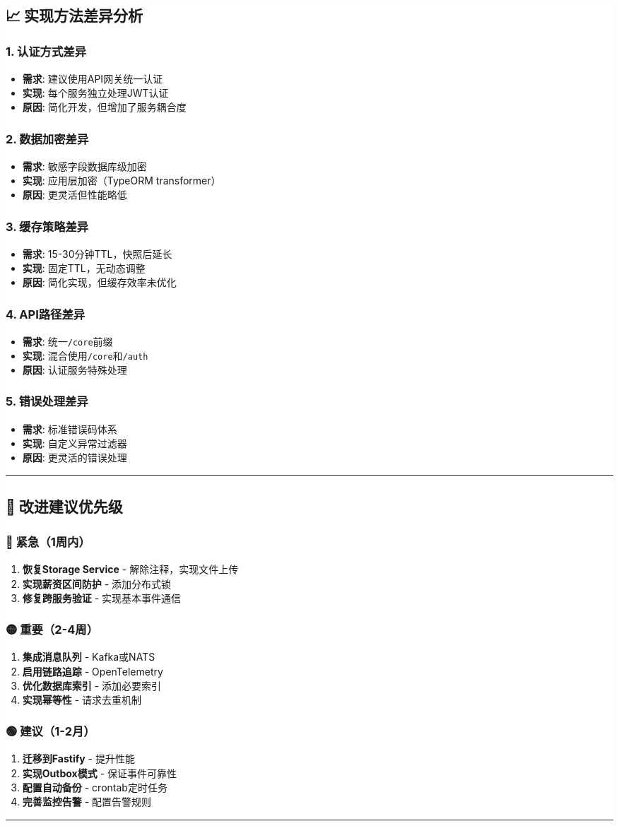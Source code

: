 
## 📈 实现方法差异分析

### 1. 认证方式差异
- **需求**: 建议使用API网关统一认证
- **实现**: 每个服务独立处理JWT认证
- **原因**: 简化开发，但增加了服务耦合度

### 2. 数据加密差异
- **需求**: 敏感字段数据库级加密
- **实现**: 应用层加密（TypeORM transformer）
- **原因**: 更灵活但性能略低

### 3. 缓存策略差异
- **需求**: 15-30分钟TTL，快照后延长
- **实现**: 固定TTL，无动态调整
- **原因**: 简化实现，但缓存效率未优化

### 4. API路径差异
- **需求**: 统一`/core`前缀
- **实现**: 混合使用`/core`和`/auth`
- **原因**: 认证服务特殊处理

### 5. 错误处理差异
- **需求**: 标准错误码体系
- **实现**: 自定义异常过滤器
- **原因**: 更灵活的错误处理

---

## 🎯 改进建议优先级

### 🔴 紧急（1周内）
1. **恢复Storage Service** - 解除注释，实现文件上传
2. **实现薪资区间防护** - 添加分布式锁
3. **修复跨服务验证** - 实现基本事件通信

### 🟡 重要（2-4周）
1. **集成消息队列** - Kafka或NATS
2. **启用链路追踪** - OpenTelemetry
3. **优化数据库索引** - 添加必要索引
4. **实现幂等性** - 请求去重机制

### 🟢 建议（1-2月）
1. **迁移到Fastify** - 提升性能
2. **实现Outbox模式** - 保证事件可靠性
3. **配置自动备份** - crontab定时任务
4. **完善监控告警** - 配置告警规则

---